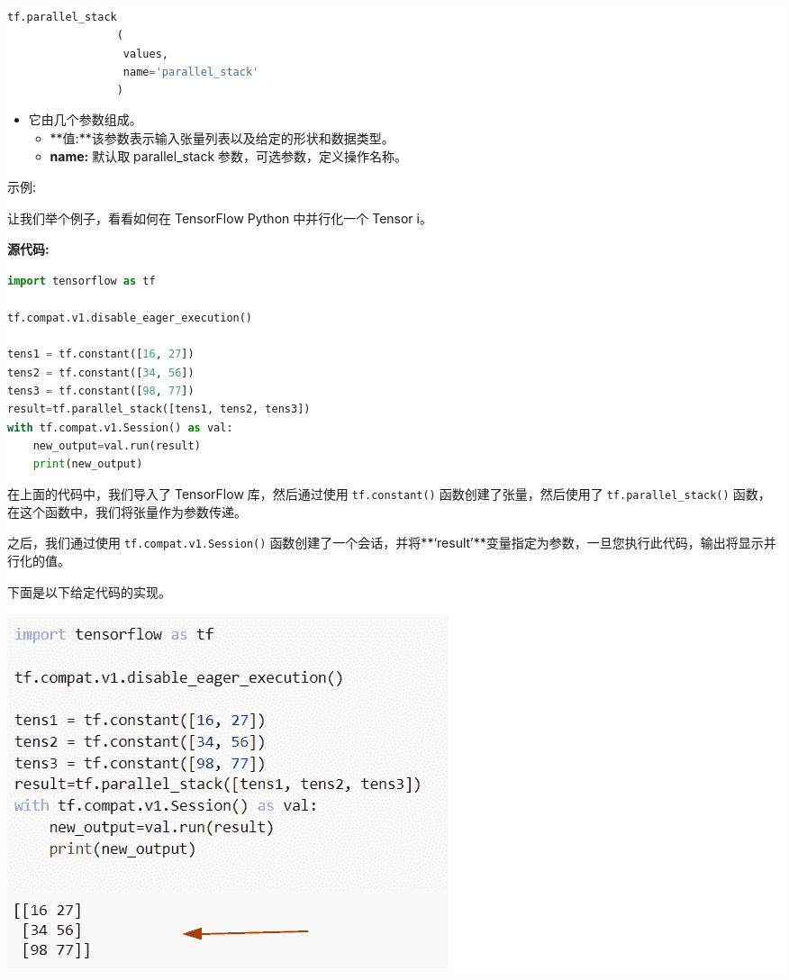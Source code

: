 ```py
tf.parallel_stack
                 (
                  values,
                  name='parallel_stack'
                 )
```

*   它由几个参数组成。
    *   **值:**该参数表示输入张量列表以及给定的形状和数据类型。
    *   **name:** 默认取 parallel_stack 参数，可选参数，定义操作名称。

示例:

让我们举个例子，看看如何在 TensorFlow Python 中并行化一个 Tensor i。

**源代码:**

```py
import tensorflow as tf

tf.compat.v1.disable_eager_execution()

tens1 = tf.constant([16, 27])
tens2 = tf.constant([34, 56])
tens3 = tf.constant([98, 77])
result=tf.parallel_stack([tens1, tens2, tens3])
with tf.compat.v1.Session() as val:
    new_output=val.run(result)
    print(new_output)
```

在上面的代码中，我们导入了 TensorFlow 库，然后通过使用 `tf.constant()` 函数创建了张量，然后使用了 `tf.parallel_stack()` 函数，在这个函数中，我们将张量作为参数传递。

之后，我们通过使用 `tf.compat.v1.Session()` 函数创建了一个会话，并将**‘result’**变量指定为参数，一旦您执行此代码，输出将显示并行化的值。

下面是以下给定代码的实现。

![TensorFlow graph parallelization](img/71b7353c437ce8077d5fcbc8185bf901.png "TensorFlow graph parallelization")
